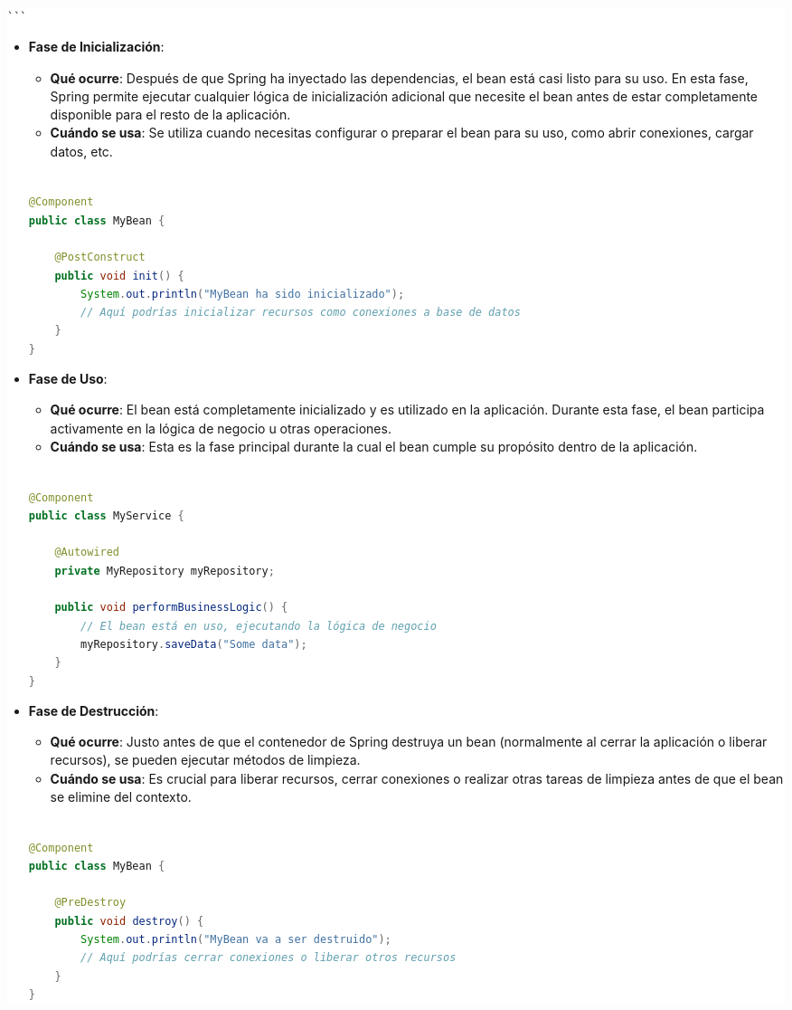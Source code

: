     ```
    
- **Fase de Inicialización**:
    - **Qué ocurre**: Después de que Spring ha inyectado las dependencias, el bean está casi listo para su uso. En esta fase, Spring permite ejecutar cualquier lógica de inicialización adicional que necesite el bean antes de estar completamente disponible para el resto de la aplicación.
    - **Cuándo se usa**: Se utiliza cuando necesitas configurar o preparar el bean para su uso, como abrir conexiones, cargar datos, etc.
    
    ```java
    
    @Component
    public class MyBean {
    
        @PostConstruct
        public void init() {
            System.out.println("MyBean ha sido inicializado");
            // Aquí podrías inicializar recursos como conexiones a base de datos
        }
    }
    
    ```
    
- **Fase de Uso**:
    - **Qué ocurre**: El bean está completamente inicializado y es utilizado en la aplicación. Durante esta fase, el bean participa activamente en la lógica de negocio u otras operaciones.
    - **Cuándo se usa**: Esta es la fase principal durante la cual el bean cumple su propósito dentro de la aplicación.
    
    ```java
    
    @Component
    public class MyService {
    
        @Autowired
        private MyRepository myRepository;
    
        public void performBusinessLogic() {
            // El bean está en uso, ejecutando la lógica de negocio
            myRepository.saveData("Some data");
        }
    }
    
    ```
    
- **Fase de Destrucción**:
    - **Qué ocurre**: Justo antes de que el contenedor de Spring destruya un bean (normalmente al cerrar la aplicación o liberar recursos), se pueden ejecutar métodos de limpieza.
    - **Cuándo se usa**: Es crucial para liberar recursos, cerrar conexiones o realizar otras tareas de limpieza antes de que el bean se elimine del contexto.
    
    ```java
    
    @Component
    public class MyBean {
    
        @PreDestroy
        public void destroy() {
            System.out.println("MyBean va a ser destruido");
            // Aquí podrías cerrar conexiones o liberar otros recursos
        }
    }
    